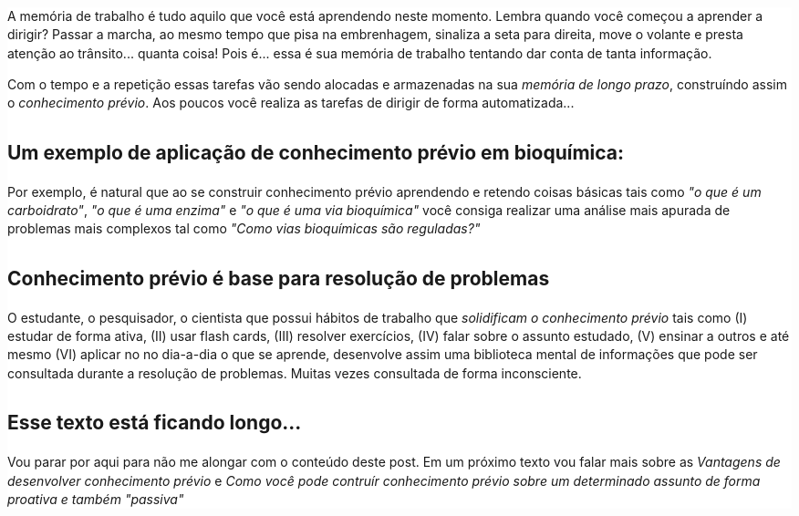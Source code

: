 A memória de trabalho é tudo aquilo que você está aprendendo neste momento. Lembra quando você começou a aprender a dirigir? Passar a marcha, ao mesmo tempo que pisa na embrenhagem, sinaliza a seta para direita, move o volante e presta atenção ao trânsito... quanta coisa! Pois é... essa é sua memória de trabalho tentando dar conta de tanta informação.

Com o tempo e a repetição essas tarefas vão sendo alocadas e armazenadas na sua _memória de longo prazo_, construíndo assim o _conhecimento prévio_. Aos poucos você realiza as tarefas de dirigir de forma automatizada...

## Um exemplo de aplicação de conhecimento prévio em bioquímica:
Por exemplo, é natural que ao se construir conhecimento prévio aprendendo e retendo coisas básicas tais como _"o que é um carboidrato"_, _"o que é uma enzima"_ e _"o que é uma via bioquímica"_ você consiga realizar uma análise mais apurada de problemas mais complexos tal como _"Como vias bioquímicas são reguladas?"_

## Conhecimento prévio é base para resolução de problemas
O estudante, o pesquisador, o cientista que possui hábitos de trabalho que _solidificam o conhecimento prévio_ tais como (I) estudar de forma ativa, (II) usar flash cards, (III) resolver exercícios, (IV) falar sobre o assunto estudado, (V) ensinar a outros e até mesmo (VI) aplicar no no dia-a-dia o que se aprende, desenvolve assim uma biblioteca mental de informações que pode ser consultada durante a resolução de problemas. Muitas vezes consultada de forma inconsciente.

## Esse texto está ficando longo...
Vou parar por aqui para não me alongar com o conteúdo deste post. Em um próximo texto vou falar mais sobre as _Vantagens de desenvolver conhecimento prévio_ e _Como você pode contruír conhecimento prévio sobre um determinado assunto de forma proativa e também "passiva"_
